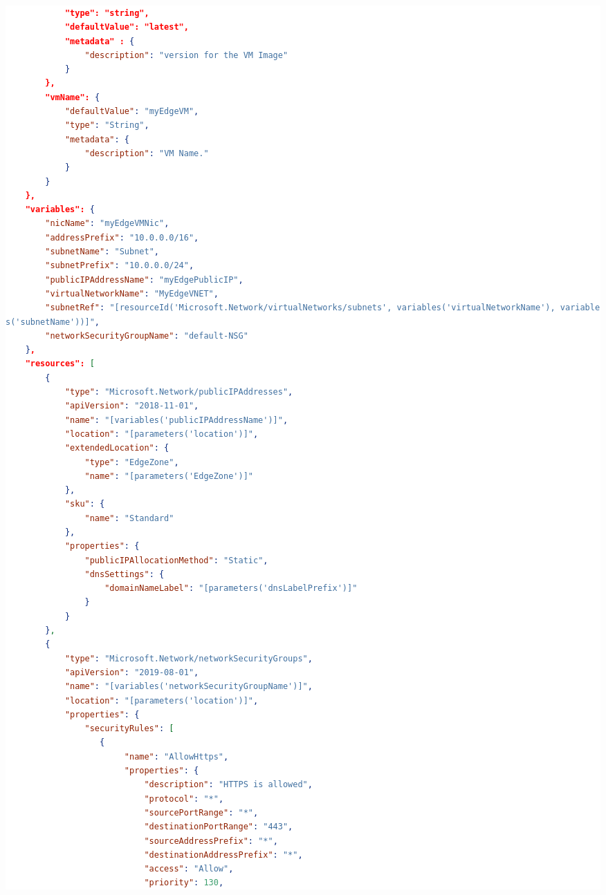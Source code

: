    ```json
               "type": "string",
               "defaultValue": "latest",
               "metadata" : {
                   "description": "version for the VM Image"
               }
           },
           "vmName": {
               "defaultValue": "myEdgeVM",
               "type": "String",
               "metadata": {
                   "description": "VM Name."
               }
           }
       },
       "variables": {
           "nicName": "myEdgeVMNic",
           "addressPrefix": "10.0.0.0/16",
           "subnetName": "Subnet",
           "subnetPrefix": "10.0.0.0/24",
           "publicIPAddressName": "myEdgePublicIP",
           "virtualNetworkName": "MyEdgeVNET",
           "subnetRef": "[resourceId('Microsoft.Network/virtualNetworks/subnets', variables('virtualNetworkName'), variables('subnetName'))]",
           "networkSecurityGroupName": "default-NSG"
       },
       "resources": [
           {
               "type": "Microsoft.Network/publicIPAddresses",
               "apiVersion": "2018-11-01",
               "name": "[variables('publicIPAddressName')]",
               "location": "[parameters('location')]",
               "extendedLocation": {
                   "type": "EdgeZone",
                   "name": "[parameters('EdgeZone')]"
               },
               "sku": {
                   "name": "Standard"
               },
               "properties": {
                   "publicIPAllocationMethod": "Static",
                   "dnsSettings": {
                       "domainNameLabel": "[parameters('dnsLabelPrefix')]"
                   }
               }
           },
           {
               "type": "Microsoft.Network/networkSecurityGroups",
               "apiVersion": "2019-08-01",
               "name": "[variables('networkSecurityGroupName')]",
               "location": "[parameters('location')]",
               "properties": {
                   "securityRules": [
                      {
                           "name": "AllowHttps",
                           "properties": {
                               "description": "HTTPS is allowed",
                               "protocol": "*",
                               "sourcePortRange": "*",
                               "destinationPortRange": "443",
                               "sourceAddressPrefix": "*",
                               "destinationAddressPrefix": "*",
                               "access": "Allow",
                               "priority": 130,
   ```